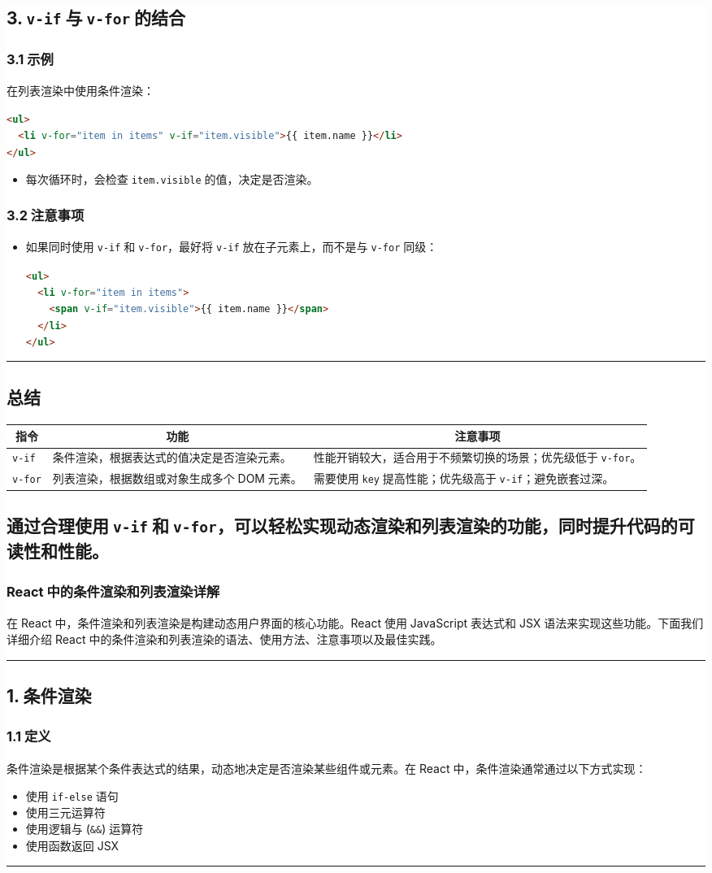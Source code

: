 ## **3. `v-if` 与 `v-for` 的结合**

### **3.1 示例**
在列表渲染中使用条件渲染：
```html
<ul>
  <li v-for="item in items" v-if="item.visible">{{ item.name }}</li>
</ul>
```
- 每次循环时，会检查 `item.visible` 的值，决定是否渲染。

### **3.2 注意事项**
- 如果同时使用 `v-if` 和 `v-for`，最好将 `v-if` 放在子元素上，而不是与 `v-for` 同级：
  ```html
  <ul>
    <li v-for="item in items">
      <span v-if="item.visible">{{ item.name }}</span>
    </li>
  </ul>
  ```

---

## **总结**

| 指令   | 功能                                                                 | 注意事项                                                                 |
|--------|----------------------------------------------------------------------|--------------------------------------------------------------------------|
| `v-if` | 条件渲染，根据表达式的值决定是否渲染元素。                           | 性能开销较大，适合用于不频繁切换的场景；优先级低于 `v-for`。               |
| `v-for`| 列表渲染，根据数组或对象生成多个 DOM 元素。                          | 需要使用 `key` 提高性能；优先级高于 `v-if`；避免嵌套过深。                 |

通过合理使用 `v-if` 和 `v-for`，可以轻松实现动态渲染和列表渲染的功能，同时提升代码的可读性和性能。
---



### **React 中的条件渲染和列表渲染详解**

在 React 中，条件渲染和列表渲染是构建动态用户界面的核心功能。React 使用 JavaScript 表达式和 JSX 语法来实现这些功能。下面我们详细介绍 React 中的条件渲染和列表渲染的语法、使用方法、注意事项以及最佳实践。

---

## **1. 条件渲染**

### **1.1 定义**
条件渲染是根据某个条件表达式的结果，动态地决定是否渲染某些组件或元素。在 React 中，条件渲染通常通过以下方式实现：
- 使用 `if-else` 语句
- 使用三元运算符
- 使用逻辑与 (`&&`) 运算符
- 使用函数返回 JSX

---